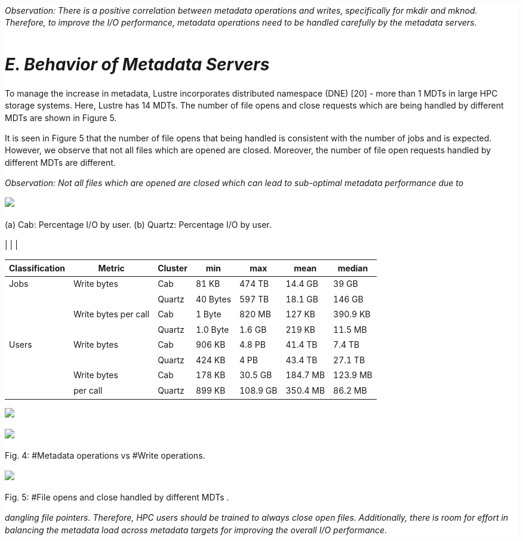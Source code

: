 *Observation: There is a positive correlation between metadata operations and writes, specifically for mkdir and mknod. Therefore, to improve the I/O performance, metadata operations need to be handled carefully by the metadata servers.*

# *E. Behavior of Metadata Servers*

To manage the increase in metadata, Lustre incorporates distributed namespace (DNE) [20] - more than 1 MDTs in large HPC storage systems. Here, Lustre has 14 MDTs. The number of file opens and close requests which are being handled by different MDTs are shown in Figure 5.

It is seen in Figure 5 that the number of file opens that being handled is consistent with the number of jobs and is expected. However, we observe that not all files which are opened are closed. Moreover, the number of file open requests handled by different MDTs are different.

*Observation: Not all files which are opened are closed which can lead to sub-optimal metadata performance due to*

![](_page_4_Figure_0.png)

(a) Cab: Percentage I/O by user. (b) Quartz: Percentage I/O by user.

|
|  |

| Classification | Metric | Cluster | min | max | mean | median |
| --- | --- | --- | --- | --- | --- | --- |
| Jobs | Write bytes | Cab | 81 KB | 474 TB | 14.4 GB | 39 GB |
|  |  | Quartz | 40 Bytes | 597 TB | 18.1 GB | 146 GB |
|  | Write bytes per call | Cab | 1 Byte | 820 MB | 127 KB | 390.9 KB |
|  |  | Quartz | 1.0 Byte | 1.6 GB | 219 KB | 11.5 MB |
| Users | Write bytes | Cab | 906 KB | 4.8 PB | 41.4 TB | 7.4 TB |
|  |  | Quartz | 424 KB | 4 PB | 43.4 TB | 27.1 TB |
|  | Write bytes | Cab | 178 KB | 30.5 GB | 184.7 MB | 123.9 MB |
|  | per call | Quartz | 899 KB | 108.9 GB | 350.4 MB | 86.2 MB |

![](_page_4_Figure_5.png)

![](_page_4_Figure_6.png)

Fig. 4: #Metadata operations vs #Write operations.

![](_page_4_Figure_8.png)

Fig. 5: #File opens and close handled by different MDTs .

*dangling file pointers. Therefore, HPC users should be trained to always close open files. Additionally, there is room for effort in balancing the metadata load across metadata targets for improving the overall I/O performance.*
